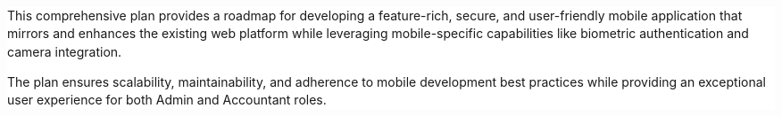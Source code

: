 
This comprehensive plan provides a roadmap for developing a feature-rich, secure, and user-friendly mobile application that mirrors and enhances the existing web platform while leveraging mobile-specific capabilities like biometric authentication and camera integration.

The plan ensures scalability, maintainability, and adherence to mobile development best practices while providing an exceptional user experience for both Admin and Accountant roles.
